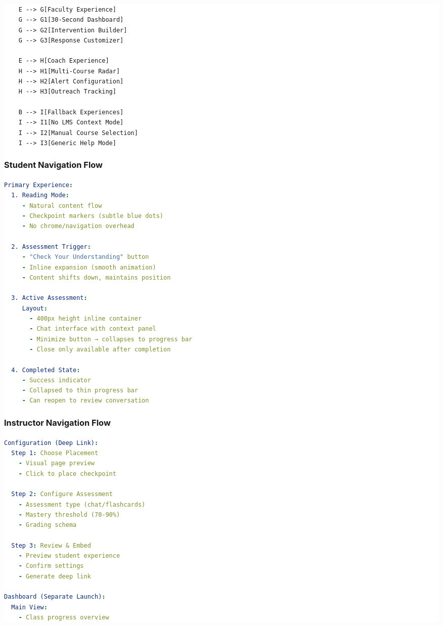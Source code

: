 ```mermaid
    E --> G[Faculty Experience]
    G --> G1[30-Second Dashboard]
    G --> G2[Intervention Builder]
    G --> G3[Response Customizer]

    E --> H[Coach Experience]
    H --> H1[Multi-Course Radar]
    H --> H2[Alert Configuration]
    H --> H3[Outreach Tracking]

    B --> I[Fallback Experiences]
    I --> I1[No LMS Context Mode]
    I --> I2[Manual Course Selection]
    I --> I3[Generic Help Mode]
```

### Student Navigation Flow

```yaml
Primary Experience:
  1. Reading Mode:
     - Natural content flow
     - Checkpoint markers (subtle blue dots)
     - No chrome/navigation overhead

  2. Assessment Trigger:
     - "Check Your Understanding" button
     - Inline expansion (smooth animation)
     - Content shifts down, maintains position

  3. Active Assessment:
     Layout:
       - 400px height inline container
       - Chat interface with context panel
       - Minimize button → collapses to progress bar
       - Close only available after completion

  4. Completed State:
     - Success indicator
     - Collapsed to thin progress bar
     - Can reopen to review conversation
```

### Instructor Navigation Flow

```yaml
Configuration (Deep Link):
  Step 1: Choose Placement
    - Visual page preview
    - Click to place checkpoint

  Step 2: Configure Assessment
    - Assessment type (chat/flashcards)
    - Mastery threshold (70-90%)
    - Grading schema

  Step 3: Review & Embed
    - Preview student experience
    - Confirm settings
    - Generate deep link

Dashboard (Separate Launch):
  Main View:
    - Class progress overview
```